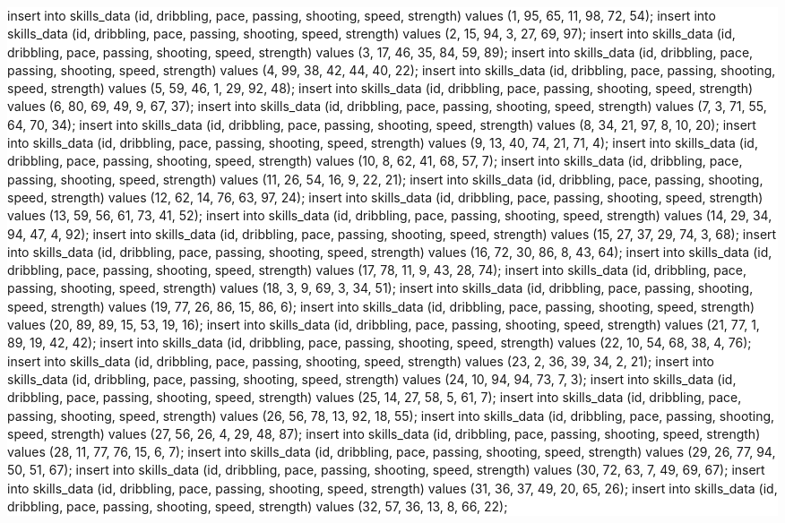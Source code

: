 insert into skills_data (id, dribbling, pace, passing, shooting, speed, strength) values (1, 95, 65, 11, 98, 72, 54);
insert into skills_data (id, dribbling, pace, passing, shooting, speed, strength) values (2, 15, 94, 3, 27, 69, 97);
insert into skills_data (id, dribbling, pace, passing, shooting, speed, strength) values (3, 17, 46, 35, 84, 59, 89);
insert into skills_data (id, dribbling, pace, passing, shooting, speed, strength) values (4, 99, 38, 42, 44, 40, 22);
insert into skills_data (id, dribbling, pace, passing, shooting, speed, strength) values (5, 59, 46, 1, 29, 92, 48);
insert into skills_data (id, dribbling, pace, passing, shooting, speed, strength) values (6, 80, 69, 49, 9, 67, 37);
insert into skills_data (id, dribbling, pace, passing, shooting, speed, strength) values (7, 3, 71, 55, 64, 70, 34);
insert into skills_data (id, dribbling, pace, passing, shooting, speed, strength) values (8, 34, 21, 97, 8, 10, 20);
insert into skills_data (id, dribbling, pace, passing, shooting, speed, strength) values (9, 13, 40, 74, 21, 71, 4);
insert into skills_data (id, dribbling, pace, passing, shooting, speed, strength) values (10, 8, 62, 41, 68, 57, 7);
insert into skills_data (id, dribbling, pace, passing, shooting, speed, strength) values (11, 26, 54, 16, 9, 22, 21);
insert into skills_data (id, dribbling, pace, passing, shooting, speed, strength) values (12, 62, 14, 76, 63, 97, 24);
insert into skills_data (id, dribbling, pace, passing, shooting, speed, strength) values (13, 59, 56, 61, 73, 41, 52);
insert into skills_data (id, dribbling, pace, passing, shooting, speed, strength) values (14, 29, 34, 94, 47, 4, 92);
insert into skills_data (id, dribbling, pace, passing, shooting, speed, strength) values (15, 27, 37, 29, 74, 3, 68);
insert into skills_data (id, dribbling, pace, passing, shooting, speed, strength) values (16, 72, 30, 86, 8, 43, 64);
insert into skills_data (id, dribbling, pace, passing, shooting, speed, strength) values (17, 78, 11, 9, 43, 28, 74);
insert into skills_data (id, dribbling, pace, passing, shooting, speed, strength) values (18, 3, 9, 69, 3, 34, 51);
insert into skills_data (id, dribbling, pace, passing, shooting, speed, strength) values (19, 77, 26, 86, 15, 86, 6);
insert into skills_data (id, dribbling, pace, passing, shooting, speed, strength) values (20, 89, 89, 15, 53, 19, 16);
insert into skills_data (id, dribbling, pace, passing, shooting, speed, strength) values (21, 77, 1, 89, 19, 42, 42);
insert into skills_data (id, dribbling, pace, passing, shooting, speed, strength) values (22, 10, 54, 68, 38, 4, 76);
insert into skills_data (id, dribbling, pace, passing, shooting, speed, strength) values (23, 2, 36, 39, 34, 2, 21);
insert into skills_data (id, dribbling, pace, passing, shooting, speed, strength) values (24, 10, 94, 94, 73, 7, 3);
insert into skills_data (id, dribbling, pace, passing, shooting, speed, strength) values (25, 14, 27, 58, 5, 61, 7);
insert into skills_data (id, dribbling, pace, passing, shooting, speed, strength) values (26, 56, 78, 13, 92, 18, 55);
insert into skills_data (id, dribbling, pace, passing, shooting, speed, strength) values (27, 56, 26, 4, 29, 48, 87);
insert into skills_data (id, dribbling, pace, passing, shooting, speed, strength) values (28, 11, 77, 76, 15, 6, 7);
insert into skills_data (id, dribbling, pace, passing, shooting, speed, strength) values (29, 26, 77, 94, 50, 51, 67);
insert into skills_data (id, dribbling, pace, passing, shooting, speed, strength) values (30, 72, 63, 7, 49, 69, 67);
insert into skills_data (id, dribbling, pace, passing, shooting, speed, strength) values (31, 36, 37, 49, 20, 65, 26);
insert into skills_data (id, dribbling, pace, passing, shooting, speed, strength) values (32, 57, 36, 13, 8, 66, 22);